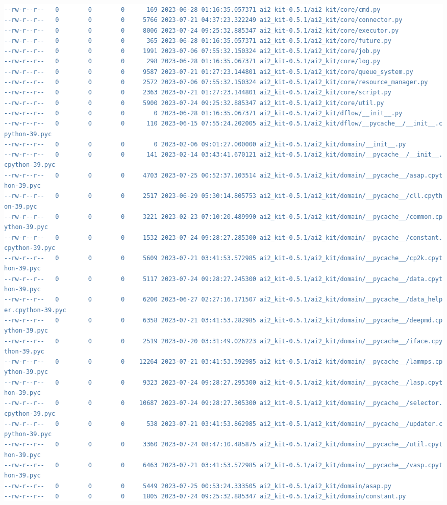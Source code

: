 ```diff
--rw-r--r--   0        0        0      169 2023-06-28 01:16:35.057371 ai2_kit-0.5.1/ai2_kit/core/cmd.py
--rw-r--r--   0        0        0     5766 2023-07-21 04:37:23.322249 ai2_kit-0.5.1/ai2_kit/core/connector.py
--rw-r--r--   0        0        0     8006 2023-07-24 09:25:32.885347 ai2_kit-0.5.1/ai2_kit/core/executor.py
--rw-r--r--   0        0        0      365 2023-06-28 01:16:35.057371 ai2_kit-0.5.1/ai2_kit/core/future.py
--rw-r--r--   0        0        0     1991 2023-07-06 07:55:32.150324 ai2_kit-0.5.1/ai2_kit/core/job.py
--rw-r--r--   0        0        0      298 2023-06-28 01:16:35.067371 ai2_kit-0.5.1/ai2_kit/core/log.py
--rw-r--r--   0        0        0     9587 2023-07-21 01:27:23.144801 ai2_kit-0.5.1/ai2_kit/core/queue_system.py
--rw-r--r--   0        0        0     2572 2023-07-06 07:55:32.150324 ai2_kit-0.5.1/ai2_kit/core/resource_manager.py
--rw-r--r--   0        0        0     2363 2023-07-21 01:27:23.144801 ai2_kit-0.5.1/ai2_kit/core/script.py
--rw-r--r--   0        0        0     5900 2023-07-24 09:25:32.885347 ai2_kit-0.5.1/ai2_kit/core/util.py
--rw-r--r--   0        0        0        0 2023-06-28 01:16:35.067371 ai2_kit-0.5.1/ai2_kit/dflow/__init__.py
--rw-r--r--   0        0        0      110 2023-06-15 07:55:24.202005 ai2_kit-0.5.1/ai2_kit/dflow/__pycache__/__init__.cpython-39.pyc
--rw-r--r--   0        0        0        0 2023-02-06 09:01:27.000000 ai2_kit-0.5.1/ai2_kit/domain/__init__.py
--rw-r--r--   0        0        0      141 2023-02-14 03:43:41.670121 ai2_kit-0.5.1/ai2_kit/domain/__pycache__/__init__.cpython-39.pyc
--rw-r--r--   0        0        0     4703 2023-07-25 00:52:37.103514 ai2_kit-0.5.1/ai2_kit/domain/__pycache__/asap.cpython-39.pyc
--rw-r--r--   0        0        0     2517 2023-06-29 05:30:14.805753 ai2_kit-0.5.1/ai2_kit/domain/__pycache__/cll.cpython-39.pyc
--rw-r--r--   0        0        0     3221 2023-02-23 07:10:20.489990 ai2_kit-0.5.1/ai2_kit/domain/__pycache__/common.cpython-39.pyc
--rw-r--r--   0        0        0     1532 2023-07-24 09:28:27.285300 ai2_kit-0.5.1/ai2_kit/domain/__pycache__/constant.cpython-39.pyc
--rw-r--r--   0        0        0     5609 2023-07-21 03:41:53.572985 ai2_kit-0.5.1/ai2_kit/domain/__pycache__/cp2k.cpython-39.pyc
--rw-r--r--   0        0        0     5117 2023-07-24 09:28:27.245300 ai2_kit-0.5.1/ai2_kit/domain/__pycache__/data.cpython-39.pyc
--rw-r--r--   0        0        0     6200 2023-06-27 02:27:16.171507 ai2_kit-0.5.1/ai2_kit/domain/__pycache__/data_helper.cpython-39.pyc
--rw-r--r--   0        0        0     6358 2023-07-21 03:41:53.282985 ai2_kit-0.5.1/ai2_kit/domain/__pycache__/deepmd.cpython-39.pyc
--rw-r--r--   0        0        0     2519 2023-07-20 03:31:49.026223 ai2_kit-0.5.1/ai2_kit/domain/__pycache__/iface.cpython-39.pyc
--rw-r--r--   0        0        0    12264 2023-07-21 03:41:53.392985 ai2_kit-0.5.1/ai2_kit/domain/__pycache__/lammps.cpython-39.pyc
--rw-r--r--   0        0        0     9323 2023-07-24 09:28:27.295300 ai2_kit-0.5.1/ai2_kit/domain/__pycache__/lasp.cpython-39.pyc
--rw-r--r--   0        0        0    10687 2023-07-24 09:28:27.305300 ai2_kit-0.5.1/ai2_kit/domain/__pycache__/selector.cpython-39.pyc
--rw-r--r--   0        0        0      538 2023-07-21 03:41:53.862985 ai2_kit-0.5.1/ai2_kit/domain/__pycache__/updater.cpython-39.pyc
--rw-r--r--   0        0        0     3360 2023-07-24 08:47:10.485875 ai2_kit-0.5.1/ai2_kit/domain/__pycache__/util.cpython-39.pyc
--rw-r--r--   0        0        0     6463 2023-07-21 03:41:53.572985 ai2_kit-0.5.1/ai2_kit/domain/__pycache__/vasp.cpython-39.pyc
--rw-r--r--   0        0        0     5449 2023-07-25 00:53:24.333505 ai2_kit-0.5.1/ai2_kit/domain/asap.py
--rw-r--r--   0        0        0     1805 2023-07-24 09:25:32.885347 ai2_kit-0.5.1/ai2_kit/domain/constant.py
```